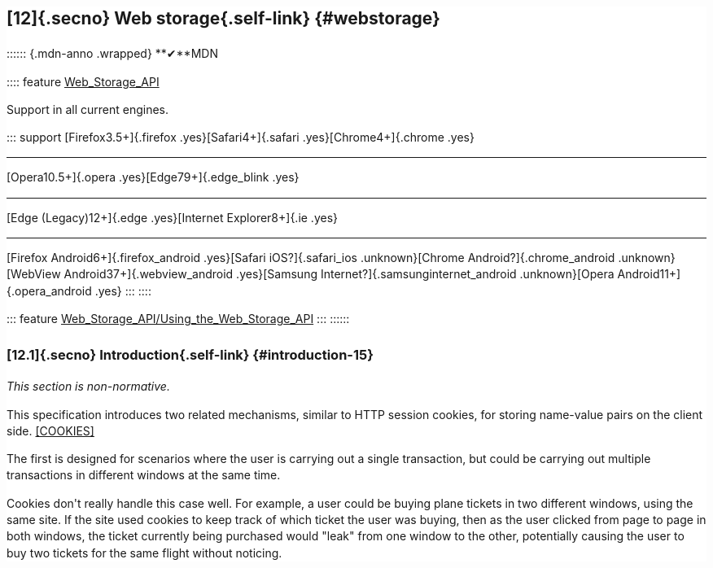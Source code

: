 ## [12]{.secno} Web storage[](#webstorage){.self-link} {#webstorage}

:::::: {.mdn-anno .wrapped}
**✔**MDN

:::: feature
[Web_Storage_API](https://developer.mozilla.org/en-US/docs/Web/API/Web_Storage_API "The Web Storage API provides mechanisms by which browsers can store key/value pairs, in a much more intuitive fashion than using cookies.")

Support in all current engines.

::: support
[Firefox3.5+]{.firefox .yes}[Safari4+]{.safari .yes}[Chrome4+]{.chrome
.yes}

------------------------------------------------------------------------

[Opera10.5+]{.opera .yes}[Edge79+]{.edge_blink .yes}

------------------------------------------------------------------------

[Edge (Legacy)12+]{.edge .yes}[Internet Explorer8+]{.ie .yes}

------------------------------------------------------------------------

[Firefox Android6+]{.firefox_android .yes}[Safari iOS?]{.safari_ios
.unknown}[Chrome Android?]{.chrome_android .unknown}[WebView
Android37+]{.webview_android .yes}[Samsung
Internet?]{.samsunginternet_android .unknown}[Opera
Android11+]{.opera_android .yes}
:::
::::

::: feature
[Web_Storage_API/Using_the_Web_Storage_API](https://developer.mozilla.org/en-US/docs/Web/API/Web_Storage_API/Using_the_Web_Storage_API "The Web Storage API provides mechanisms by which browsers can securely store key/value pairs.")
:::
::::::

### [12.1]{.secno} Introduction[](#introduction-15){.self-link} {#introduction-15}

*This section is non-normative.*

This specification introduces two related mechanisms, similar to HTTP
session cookies, for storing name-value pairs on the client side.
[\[COOKIES\]](references.html#refsCOOKIES)

The first is designed for scenarios where the user is carrying out a
single transaction, but could be carrying out multiple transactions in
different windows at the same time.

Cookies don\'t really handle this case well. For example, a user could
be buying plane tickets in two different windows, using the same site.
If the site used cookies to keep track of which ticket the user was
buying, then as the user clicked from page to page in both windows, the
ticket currently being purchased would \"leak\" from one window to the
other, potentially causing the user to buy two tickets for the same
flight without noticing.
